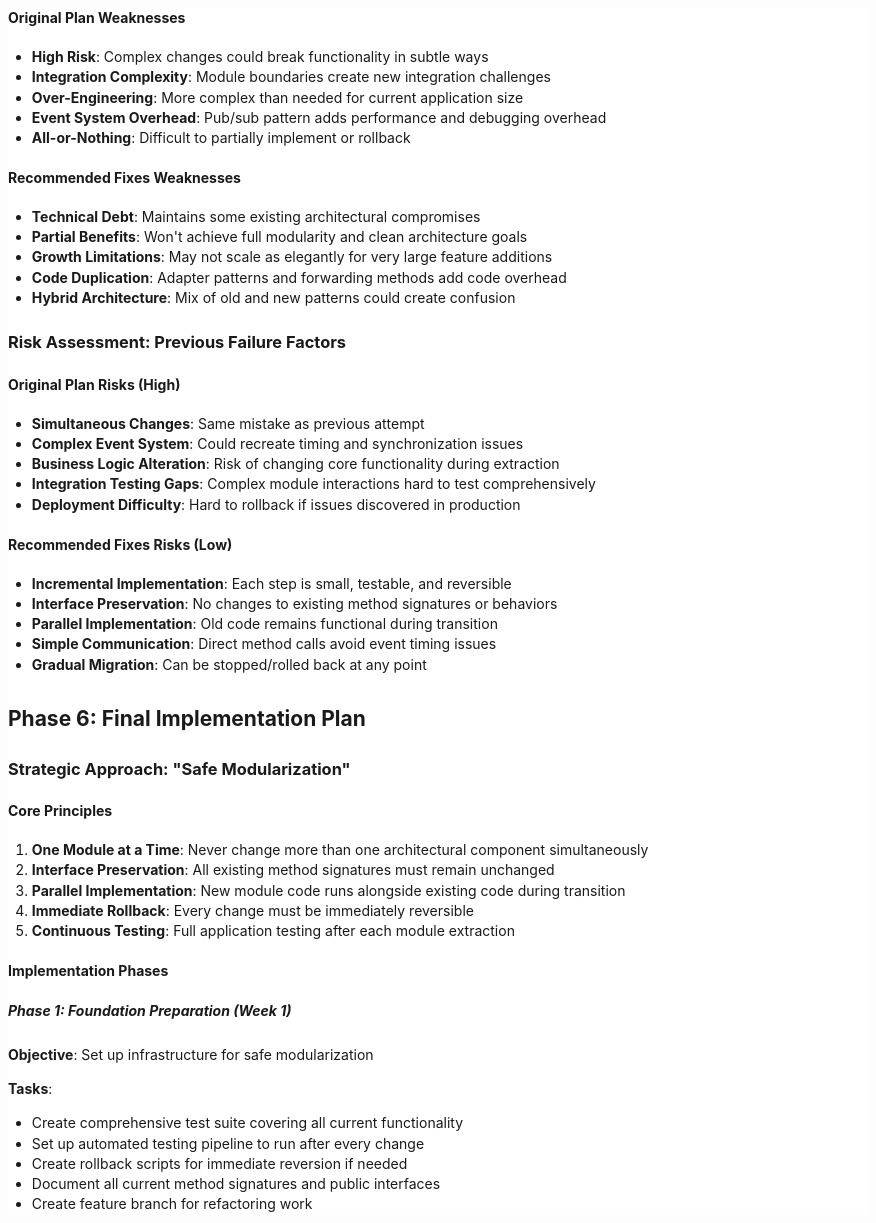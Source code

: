 #### **Original Plan Weaknesses**
- **High Risk**: Complex changes could break functionality in subtle ways
- **Integration Complexity**: Module boundaries create new integration challenges  
- **Over-Engineering**: More complex than needed for current application size
- **Event System Overhead**: Pub/sub pattern adds performance and debugging overhead
- **All-or-Nothing**: Difficult to partially implement or rollback

#### **Recommended Fixes Weaknesses**
- **Technical Debt**: Maintains some existing architectural compromises
- **Partial Benefits**: Won't achieve full modularity and clean architecture goals
- **Growth Limitations**: May not scale as elegantly for very large feature additions
- **Code Duplication**: Adapter patterns and forwarding methods add code overhead
- **Hybrid Architecture**: Mix of old and new patterns could create confusion

### **Risk Assessment: Previous Failure Factors**

#### **Original Plan Risks (High)**
- **Simultaneous Changes**: Same mistake as previous attempt
- **Complex Event System**: Could recreate timing and synchronization issues
- **Business Logic Alteration**: Risk of changing core functionality during extraction
- **Integration Testing Gaps**: Complex module interactions hard to test comprehensively
- **Deployment Difficulty**: Hard to rollback if issues discovered in production

#### **Recommended Fixes Risks (Low)**
- **Incremental Implementation**: Each step is small, testable, and reversible
- **Interface Preservation**: No changes to existing method signatures or behaviors
- **Parallel Implementation**: Old code remains functional during transition
- **Simple Communication**: Direct method calls avoid event timing issues
- **Gradual Migration**: Can be stopped/rolled back at any point

## Phase 6: Final Implementation Plan

### **Strategic Approach: "Safe Modularization"**

#### **Core Principles**
1. **One Module at a Time**: Never change more than one architectural component simultaneously
2. **Interface Preservation**: All existing method signatures must remain unchanged
3. **Parallel Implementation**: New module code runs alongside existing code during transition
4. **Immediate Rollback**: Every change must be immediately reversible
5. **Continuous Testing**: Full application testing after each module extraction

#### **Implementation Phases**

##### **Phase 1: Foundation Preparation (Week 1)**
**Objective**: Set up infrastructure for safe modularization

**Tasks**:
- Create comprehensive test suite covering all current functionality
- Set up automated testing pipeline to run after every change
- Create rollback scripts for immediate reversion if needed
- Document all current method signatures and public interfaces
- Create feature branch for refactoring work
